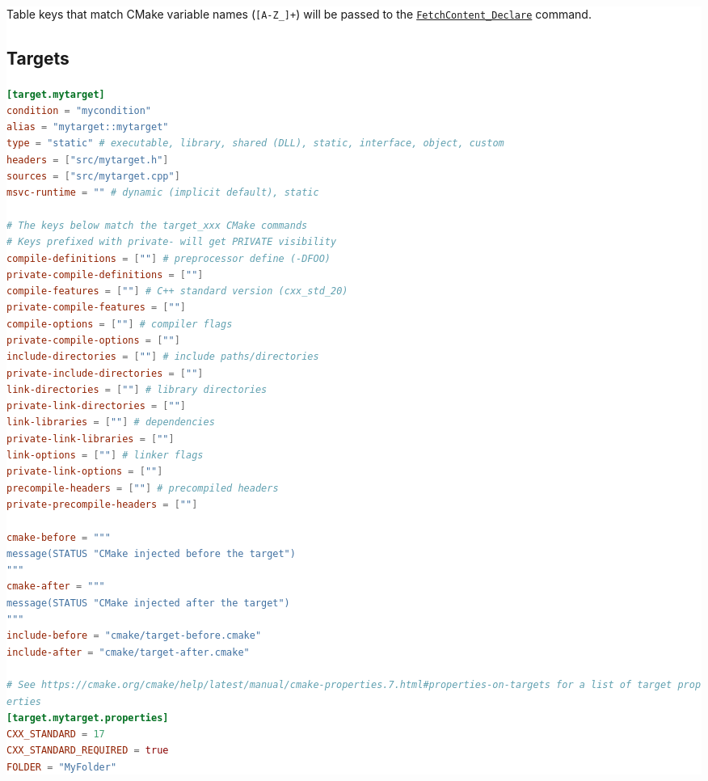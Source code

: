 
Table keys that match CMake variable names (`[A-Z_]+`) will be passed to the [`FetchContent_Declare`](https://cmake.org/cmake/help/latest/module/FetchContent.html#command:fetchcontent_declare) command.

## Targets

```toml
[target.mytarget]
condition = "mycondition"
alias = "mytarget::mytarget"
type = "static" # executable, library, shared (DLL), static, interface, object, custom
headers = ["src/mytarget.h"]
sources = ["src/mytarget.cpp"]
msvc-runtime = "" # dynamic (implicit default), static

# The keys below match the target_xxx CMake commands
# Keys prefixed with private- will get PRIVATE visibility
compile-definitions = [""] # preprocessor define (-DFOO)
private-compile-definitions = [""]
compile-features = [""] # C++ standard version (cxx_std_20)
private-compile-features = [""]
compile-options = [""] # compiler flags
private-compile-options = [""]
include-directories = [""] # include paths/directories
private-include-directories = [""]
link-directories = [""] # library directories
private-link-directories = [""]
link-libraries = [""] # dependencies
private-link-libraries = [""]
link-options = [""] # linker flags
private-link-options = [""]
precompile-headers = [""] # precompiled headers
private-precompile-headers = [""]

cmake-before = """
message(STATUS "CMake injected before the target")
"""
cmake-after = """
message(STATUS "CMake injected after the target")
"""
include-before = "cmake/target-before.cmake"
include-after = "cmake/target-after.cmake"

# See https://cmake.org/cmake/help/latest/manual/cmake-properties.7.html#properties-on-targets for a list of target properties
[target.mytarget.properties]
CXX_STANDARD = 17
CXX_STANDARD_REQUIRED = true
FOLDER = "MyFolder"
```
